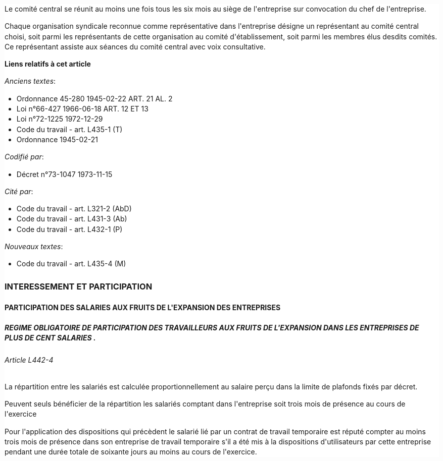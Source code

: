 Le comité central se réunit au moins une fois tous les six mois au siège de l'entreprise sur convocation du chef de
l'entreprise.

Chaque organisation syndicale reconnue comme représentative dans l'entreprise désigne un représentant au comité central
choisi, soit parmi les représentants de cette organisation au comité d'établissement, soit parmi les membres élus desdits
comités. Ce représentant assiste aux séances du comité central avec voix consultative.

**Liens relatifs à cet article**

_Anciens textes_:

  - Ordonnance 45-280 1945-02-22 ART. 21 AL. 2
  - Loi n°66-427 1966-06-18 ART. 12 ET 13
  - Loi n°72-1225 1972-12-29
  - Code du travail - art. L435-1 (T)
  - Ordonnance 1945-02-21

_Codifié par_:

  - Décret n°73-1047 1973-11-15

_Cité par_:

  - Code du travail - art. L321-2 (AbD)
  - Code du travail - art. L431-3 (Ab)
  - Code du travail - art. L432-1 (P)

_Nouveaux textes_:

  - Code du travail - art. L435-4 (M)


### INTERESSEMENT ET PARTICIPATION<a id=30></a>

#### PARTICIPATION DES SALARIES AUX FRUITS DE L'EXPANSION DES  ENTREPRISES<a id=31></a>

##### REGIME OBLIGATOIRE DE PARTICIPATION DES TRAVAILLEURS AUX FRUITS  DE L'EXPANSION DANS LES ENTREPRISES DE PLUS DE CENT SALARIES .<a id=32></a>

###### Article L442-4

La répartition entre les salariés est calculée proportionnellement au salaire perçu dans la limite de plafonds fixés par
décret.

Peuvent seuls bénéficier de la répartition les salariés comptant dans l'entreprise soit trois mois de présence au cours de
l'exercice

Pour l'application des dispositions qui précèdent le salarié lié par un contrat de travail temporaire est réputé compter au
moins trois mois de présence dans son entreprise de travail temporaire s'il a été mis à la dispositions d'utilisateurs par
cette entreprise pendant une durée totale de soixante jours au moins au cours de l'exercice.
